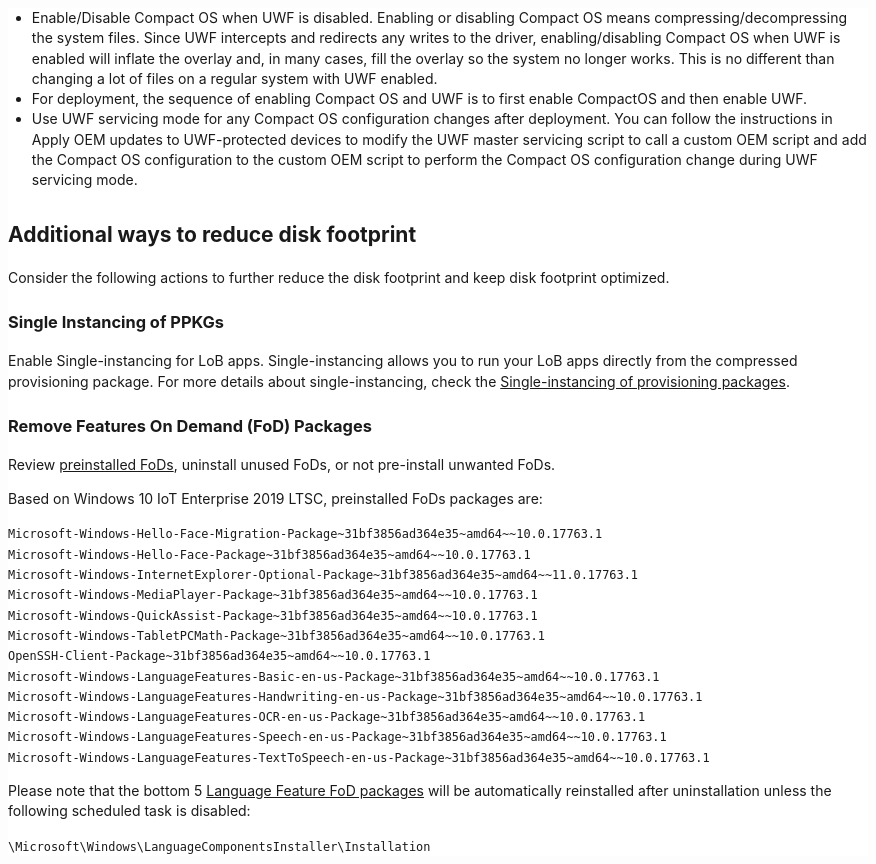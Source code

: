 - Enable/Disable Compact OS when UWF is disabled. Enabling or disabling Compact OS means compressing/decompressing the system files.  Since UWF intercepts and redirects any writes to the driver, enabling/disabling Compact OS when UWF is enabled will inflate the overlay and, in many cases, fill the overlay so the system no longer works.  This is no different than changing a lot of files on a regular system with UWF enabled.
- For deployment, the sequence of enabling Compact OS and UWF is to first enable CompactOS and then enable UWF.
- Use UWF servicing mode for any Compact OS configuration changes after deployment. You can follow the instructions in Apply OEM updates to UWF-protected devices to modify the UWF master servicing script to call a custom OEM script and add the Compact OS configuration to the custom OEM script to perform the Compact OS configuration change during UWF servicing mode.

## Additional ways to reduce disk footprint

Consider the following actions to further reduce the disk footprint and keep disk footprint optimized.

### Single Instancing of PPKGs

Enable Single-instancing for LoB apps. Single-instancing allows you to run your LoB apps directly from the compressed provisioning package.  For more details about single-instancing, check the [Single-instancing of provisioning packages](/windows-hardware/manufacture/desktop/compact-os#single-instancing-of-provisioning-packages).

### Remove Features On Demand (FoD) Packages

Review [preinstalled FoDs](/windows-hardware/manufacture/desktop/features-on-demand-v2--capabilities), uninstall unused FoDs, or not pre-install unwanted FoDs.

Based on Windows 10 IoT Enterprise 2019 LTSC, preinstalled FoDs packages are:

```cmd
Microsoft-Windows-Hello-Face-Migration-Package~31bf3856ad364e35~amd64~~10.0.17763.1
Microsoft-Windows-Hello-Face-Package~31bf3856ad364e35~amd64~~10.0.17763.1
Microsoft-Windows-InternetExplorer-Optional-Package~31bf3856ad364e35~amd64~~11.0.17763.1
Microsoft-Windows-MediaPlayer-Package~31bf3856ad364e35~amd64~~10.0.17763.1
Microsoft-Windows-QuickAssist-Package~31bf3856ad364e35~amd64~~10.0.17763.1
Microsoft-Windows-TabletPCMath-Package~31bf3856ad364e35~amd64~~10.0.17763.1
OpenSSH-Client-Package~31bf3856ad364e35~amd64~~10.0.17763.1
Microsoft-Windows-LanguageFeatures-Basic-en-us-Package~31bf3856ad364e35~amd64~~10.0.17763.1
Microsoft-Windows-LanguageFeatures-Handwriting-en-us-Package~31bf3856ad364e35~amd64~~10.0.17763.1
Microsoft-Windows-LanguageFeatures-OCR-en-us-Package~31bf3856ad364e35~amd64~~10.0.17763.1
Microsoft-Windows-LanguageFeatures-Speech-en-us-Package~31bf3856ad364e35~amd64~~10.0.17763.1
Microsoft-Windows-LanguageFeatures-TextToSpeech-en-us-Package~31bf3856ad364e35~amd64~~10.0.17763.1
```

Please note that the bottom 5 [Language Feature FoD packages](/windows-hardware/manufacture/desktop/features-on-demand-language-fod) will be automatically reinstalled after uninstallation unless the following scheduled task is disabled:

```cmd
\Microsoft\Windows\LanguageComponentsInstaller\Installation
```
